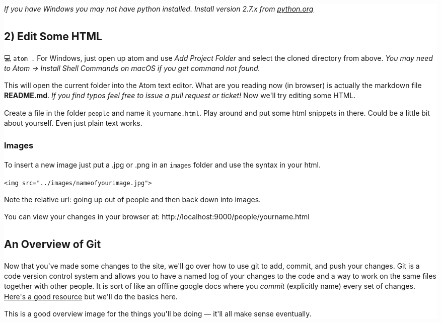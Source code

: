 *If you have Windows you may not have python installed. Install version 2.7.x from [python.org](http://python.org)*


## 2) Edit Some HTML

💻 `atom .` For Windows, just open up atom and use *Add Project Folder* and select the cloned directory from above. *You may need to Atom -> Install Shell Commands on macOS if you get command not found.*

This will open the current folder into the Atom text editor. What are you reading now (in browser) is actually the markdown file **README.md**.  *If you find typos feel free to issue a pull request or ticket!* Now we'll try editing some HTML.

Create a file in the folder `people` and name it `yourname.html`.
Play around and put some html snippets in there. Could be a little bit about yourself. Even just plain text works.

### Images
To insert a new image just put a .jpg or .png in an `images` folder and use the syntax in your html.
```
<img src="../images/nameofyourimage.jpg">
```

Note the relative url: going up out of people and then back down into images.

You can view your changes in your browser at:
http://localhost:9000/people/yourname.html


## An Overview of Git
Now that you've made some changes to the site, we'll go over how to use git to add, commit, and push your changes. Git is a code version control system and allows you to have a named log of your changes to the code and a way to work on the same files together with other people. It is sort of like an offline google docs where you *commit* (explicitly name) every set of changes. [Here's a good resource](http://rogerdudler.github.io/git-guide/) but we'll do the basics here.


This is a good overview image for the things you'll be doing — it'll all make sense eventually.
